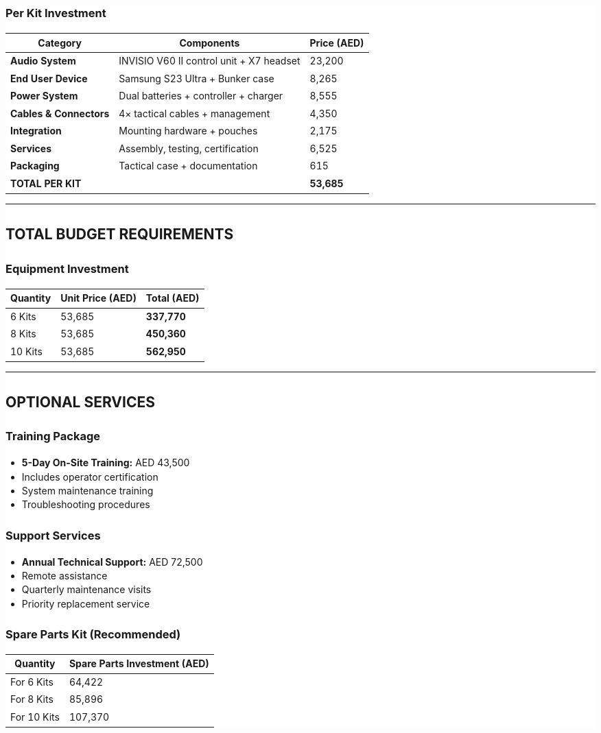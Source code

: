 ### Per Kit Investment

| Category | Components | Price (AED) |
|----------|-----------|------------|
| **Audio System** | INVISIO V60 II control unit + X7 headset | 23,200 |
| **End User Device** | Samsung S23 Ultra + Bunker case | 8,265 |
| **Power System** | Dual batteries + controller + charger | 8,555 |
| **Cables & Connectors** | 4× tactical cables + management | 4,350 |
| **Integration** | Mounting hardware + pouches | 2,175 |
| **Services** | Assembly, testing, certification | 6,525 |
| **Packaging** | Tactical case + documentation | 615 |
| **TOTAL PER KIT** | | **53,685** |

---

## TOTAL BUDGET REQUIREMENTS

### Equipment Investment

| Quantity | Unit Price (AED) | Total (AED) |
|----------|-----------------|-------------|
| 6 Kits | 53,685 | **337,770** |
| 8 Kits | 53,685 | **450,360** |
| 10 Kits | 53,685 | **562,950** |

---

## OPTIONAL SERVICES

### Training Package
- **5-Day On-Site Training:** AED 43,500
- Includes operator certification
- System maintenance training
- Troubleshooting procedures

### Support Services
- **Annual Technical Support:** AED 72,500
- Remote assistance
- Quarterly maintenance visits
- Priority replacement service

### Spare Parts Kit (Recommended)
| Quantity | Spare Parts Investment (AED) |
|----------|----------------------------|
| For 6 Kits | 64,422 |
| For 8 Kits | 85,896 |
| For 10 Kits | 107,370 |
